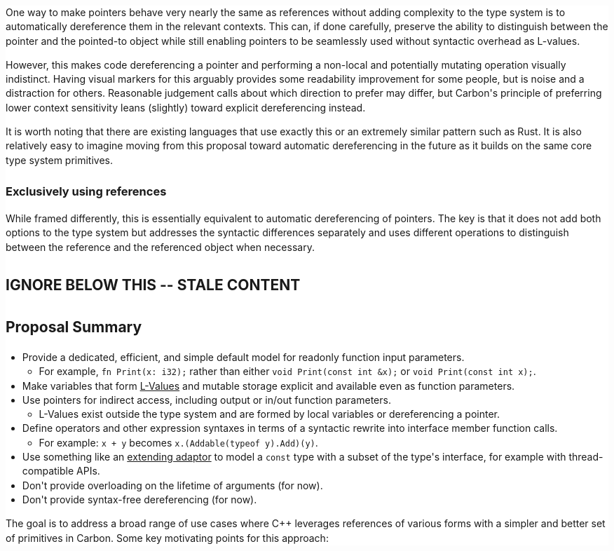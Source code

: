 One way to make pointers behave very nearly the same as references without
adding complexity to the type system is to automatically dereference them in the
relevant contexts. This can, if done carefully, preserve the ability to
distinguish between the pointer and the pointed-to object while still enabling
pointers to be seamlessly used without syntactic overhead as L-values.

However, this makes code dereferencing a pointer and performing a non-local and
potentially mutating operation visually indistinct. Having visual markers for
this arguably provides some readability improvement for some people, but is
noise and a distraction for others. Reasonable judgement calls about which
direction to prefer may differ, but Carbon's principle of preferring lower
context sensitivity leans (slightly) toward explicit dereferencing instead.

It is worth noting that there are existing languages that use exactly this or an
extremely similar pattern such as Rust. It is also relatively easy to imagine
moving from this proposal toward automatic dereferencing in the future as it
builds on the same core type system primitives.

### Exclusively using references

While framed differently, this is essentially equivalent to automatic
dereferencing of pointers. The key is that it does not add both options to the
type system but addresses the syntactic differences separately and uses
different operations to distinguish between the reference and the referenced
object when necessary.

## IGNORE BELOW THIS -- STALE CONTENT

## Proposal Summary

-   Provide a dedicated, efficient, and simple default model for readonly
    function input parameters.
    -   For example, `fn Print(x: i32);` rather than either
        `void Print(const int &x);` or `void Print(const int x);`.
-   Make variables that form [L-Values](https://en.wikipedia.org/wiki/L-value)
    and mutable storage explicit and available even as function parameters.
-   Use pointers for indirect access, including output or in/out function
    parameters.
    -   L-Values exist outside the type system and are formed by local variables
        or dereferencing a pointer.
-   Define operators and other expression syntaxes in terms of a syntactic
    rewrite into interface member function calls.
    -   For example: `x + y` becomes `x.(Addable(typeof y).Add)(y)`.
-   Use something like an
    [extending adaptor](/docs/design/generics/details.md#extending-adapter) to
    model a `const` type with a subset of the type's interface, for example with
    thread-compatible APIs.
-   Don't provide overloading on the lifetime of arguments (for now).
-   Don't provide syntax-free dereferencing (for now).

The goal is to address a broad range of use cases where C++ leverages references
of various forms with a simpler and better set of primitives in Carbon. Some key
motivating points for this approach:
